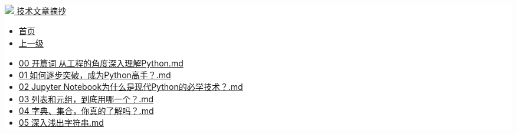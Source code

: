 <!DOCTYPE html>

<html xmlns="http://www.w3.org/1999/xhtml">
<head>
<head>
<meta content="text/html; charset=utf-8" http-equiv="Content-Type"/>
<meta content="width=device-width, initial-scale=1, maximum-scale=1.0, user-scalable=no" name="viewport"/>
<meta content="zh-cn" http-equiv="content-language"/>
<meta content="30 真的有必要写单元测试吗？" name="description"/>
<link href="/static/favicon.png" rel="icon"/>
<title>30 真的有必要写单元测试吗？ </title>
<link href="/static/index.css" rel="stylesheet"/>
<link href="/static/highlight.min.css" rel="stylesheet"/>
<script src="/static/highlight.min.js"></script>
<meta content="Hexo 4.2.0" name="generator"/>

</head>
<body>
<div class="book-container">
<div class="book-sidebar">
<div class="book-brand">
<a href="/">
<img src="/static/favicon.png"/>
<span>技术文章摘抄</span>
</a>
</div>
<div class="book-menu uncollapsible">
<ul class="uncollapsible">
<li><a class="current-tab" href="/">首页</a></li>
<li><a href="../">上一级</a></li>
</ul>
<ul class="uncollapsible">
<li>
<a class="menu-item" href="/%e4%b8%93%e6%a0%8f/Python%e6%a0%b8%e5%bf%83%e6%8a%80%e6%9c%af%e4%b8%8e%e5%ae%9e%e6%88%98/00%20%e5%bc%80%e7%af%87%e8%af%8d%20%e4%bb%8e%e5%b7%a5%e7%a8%8b%e7%9a%84%e8%a7%92%e5%ba%a6%e6%b7%b1%e5%85%a5%e7%90%86%e8%a7%a3Python.md" id="00 开篇词 从工程的角度深入理解Python.md">00 开篇词 从工程的角度深入理解Python.md</a>
</li>
<li>
<a class="menu-item" href="/%e4%b8%93%e6%a0%8f/Python%e6%a0%b8%e5%bf%83%e6%8a%80%e6%9c%af%e4%b8%8e%e5%ae%9e%e6%88%98/01%20%e5%a6%82%e4%bd%95%e9%80%90%e6%ad%a5%e7%aa%81%e7%a0%b4%ef%bc%8c%e6%88%90%e4%b8%baPython%e9%ab%98%e6%89%8b%ef%bc%9f.md" id="01 如何逐步突破，成为Python高手？.md">01 如何逐步突破，成为Python高手？.md</a>
</li>
<li>
<a class="menu-item" href="/%e4%b8%93%e6%a0%8f/Python%e6%a0%b8%e5%bf%83%e6%8a%80%e6%9c%af%e4%b8%8e%e5%ae%9e%e6%88%98/02%20Jupyter%20Notebook%e4%b8%ba%e4%bb%80%e4%b9%88%e6%98%af%e7%8e%b0%e4%bb%a3Python%e7%9a%84%e5%bf%85%e5%ad%a6%e6%8a%80%e6%9c%af%ef%bc%9f.md" id="02 Jupyter Notebook为什么是现代Python的必学技术？.md">02 Jupyter Notebook为什么是现代Python的必学技术？.md</a>
</li>
<li>
<a class="menu-item" href="/%e4%b8%93%e6%a0%8f/Python%e6%a0%b8%e5%bf%83%e6%8a%80%e6%9c%af%e4%b8%8e%e5%ae%9e%e6%88%98/03%20%e5%88%97%e8%a1%a8%e5%92%8c%e5%85%83%e7%bb%84%ef%bc%8c%e5%88%b0%e5%ba%95%e7%94%a8%e5%93%aa%e4%b8%80%e4%b8%aa%ef%bc%9f.md" id="03 列表和元组，到底用哪一个？.md">03 列表和元组，到底用哪一个？.md</a>
</li>
<li>
<a class="menu-item" href="/%e4%b8%93%e6%a0%8f/Python%e6%a0%b8%e5%bf%83%e6%8a%80%e6%9c%af%e4%b8%8e%e5%ae%9e%e6%88%98/04%20%e5%ad%97%e5%85%b8%e3%80%81%e9%9b%86%e5%90%88%ef%bc%8c%e4%bd%a0%e7%9c%9f%e7%9a%84%e4%ba%86%e8%a7%a3%e5%90%97%ef%bc%9f.md" id="04 字典、集合，你真的了解吗？.md">04 字典、集合，你真的了解吗？.md</a>
</li>
<li>
<a class="menu-item" href="/%e4%b8%93%e6%a0%8f/Python%e6%a0%b8%e5%bf%83%e6%8a%80%e6%9c%af%e4%b8%8e%e5%ae%9e%e6%88%98/05%20%e6%b7%b1%e5%85%a5%e6%b5%85%e5%87%ba%e5%ad%97%e7%ac%a6%e4%b8%b2.md" id="05 深入浅出字符串.md">05 深入浅出字符串.md</a>